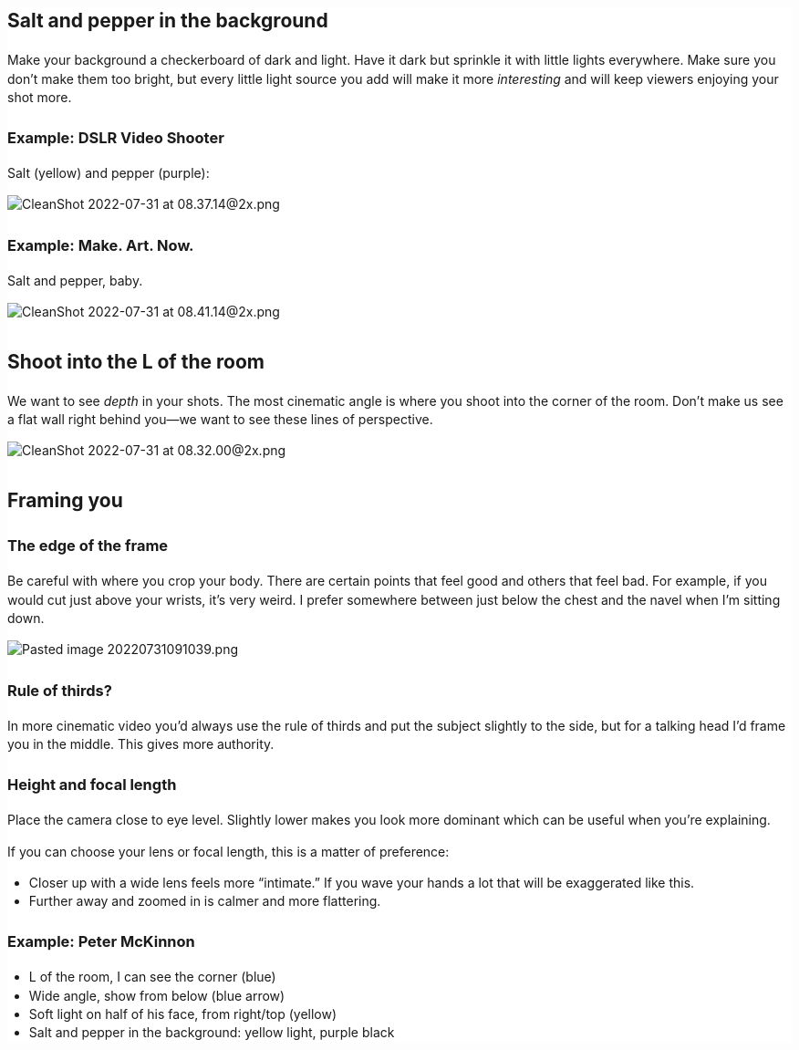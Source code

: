## Salt and pepper in the background
Make your background a checkerboard of dark and light. Have it dark but sprinkle it with little lights everywhere. Make sure you don’t make them too bright, but every little light source you add will make it more *interesting* and will keep viewers enjoying your shot more.

### Example: DSLR Video Shooter
Salt (yellow) and pepper (purple):

![CleanShot 2022-07-31 at 08.37.14@2x.png](/img/user/4%20Archive/Notes/CleanShot%202022-07-31%20at%2008.37.14@2x.png)

### Example: Make. Art. Now.
Salt and pepper, baby.

![CleanShot 2022-07-31 at 08.41.14@2x.png](/img/user/4%20Archive/Notes/CleanShot%202022-07-31%20at%2008.41.14@2x.png)

## Shoot into the L of the room
We want to see *depth* in your shots. The most cinematic angle is where you shoot into the corner of the room. Don’t make us see a flat wall right behind you—we want to see these lines of perspective.

![CleanShot 2022-07-31 at 08.32.00@2x.png](/img/user/4%20Archive/Notes/CleanShot%202022-07-31%20at%2008.32.00@2x.png)

## Framing you
### The edge of the frame
Be careful with where you crop your body. There are certain points that feel good and others that feel bad. For example, if you would cut just above your wrists, it’s very weird. I prefer somewhere between just below the chest and the navel when I’m sitting down.

![Pasted image 20220731091039.png](/img/user/0%20Inbox/Pasted%20image%2020220731091039.png)

### Rule of thirds?
In more cinematic video you’d always use the rule of thirds and put the subject slightly to the side, but for a talking head I’d frame you in the middle. This gives more authority. 

### Height and focal length
Place the camera close to eye level. Slightly lower makes you look more dominant which can be useful when you’re explaining.

If you can choose your lens or focal length, this is a matter of preference:
- Closer up with a wide lens feels more “intimate.” If you wave your hands a lot that will be exaggerated like this.
- Further away and zoomed in is calmer and more flattering.

### Example: Peter McKinnon
- L of the room, I can see the corner (blue)
- Wide angle, show from below (blue arrow)
- Soft light on half of his face, from right/top (yellow)
- Salt and pepper in the background: yellow light, purple black
